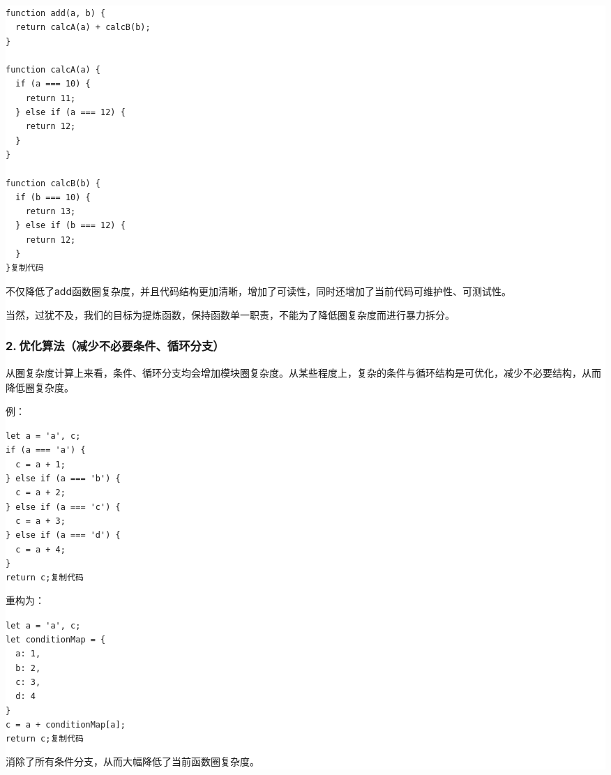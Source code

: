 
```
function add(a, b) {
  return calcA(a) + calcB(b);
}

function calcA(a) {
  if (a === 10) {
    return 11;
  } else if (a === 12) {
    return 12;
  }
}

function calcB(b) {
  if (b === 10) {
    return 13;
  } else if (b === 12) {
    return 12;
  }
}复制代码
```
不仅降低了add函数圈复杂度，并且代码结构更加清晰，增加了可读性，同时还增加了当前代码可维护性、可测试性。  

当然，过犹不及，我们的目标为提炼函数，保持函数单一职责，不能为了降低圈复杂度而进行暴力拆分。  


### 2. 优化算法（减少不必要条件、循环分支）
从圈复杂度计算上来看，条件、循环分支均会增加模块圈复杂度。从某些程度上，复杂的条件与循环结构是可优化，减少不必要结构，从而降低圈复杂度。  

例：  


```
let a = 'a', c;
if (a === 'a') {
  c = a + 1;
} else if (a === 'b') {
  c = a + 2;
} else if (a === 'c') {
  c = a + 3;
} else if (a === 'd') {
  c = a + 4;
}
return c;复制代码
```
重构为：  


```
let a = 'a', c;
let conditionMap = {
  a: 1,
  b: 2,
  c: 3,
  d: 4
}
c = a + conditionMap[a];
return c;复制代码
```
消除了所有条件分支，从而大幅降低了当前函数圈复杂度。  
